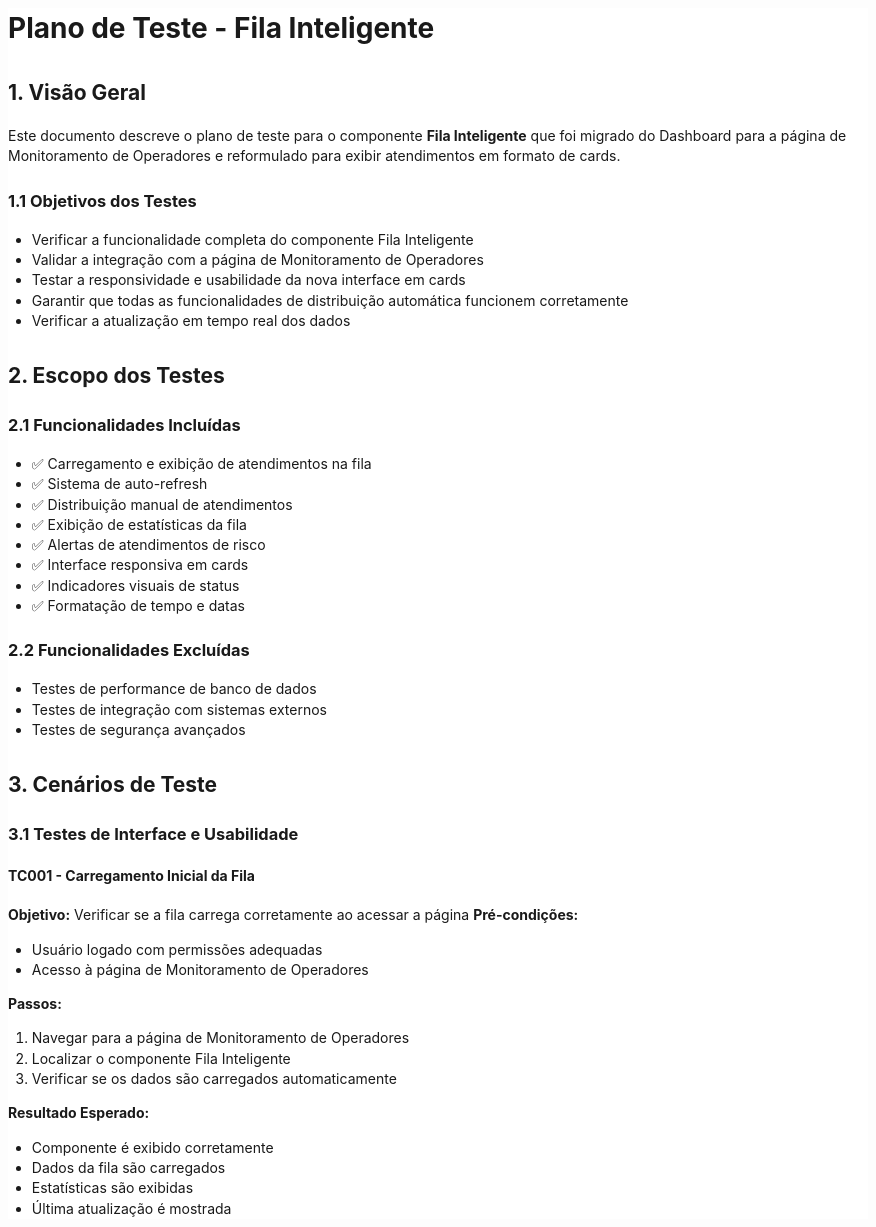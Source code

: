 # Plano de Teste - Fila Inteligente

## 1. Visão Geral

Este documento descreve o plano de teste para o componente **Fila Inteligente** que foi migrado do Dashboard para a página de Monitoramento de Operadores e reformulado para exibir atendimentos em formato de cards.

### 1.1 Objetivos dos Testes
- Verificar a funcionalidade completa do componente Fila Inteligente
- Validar a integração com a página de Monitoramento de Operadores
- Testar a responsividade e usabilidade da nova interface em cards
- Garantir que todas as funcionalidades de distribuição automática funcionem corretamente
- Verificar a atualização em tempo real dos dados

## 2. Escopo dos Testes

### 2.1 Funcionalidades Incluídas
- ✅ Carregamento e exibição de atendimentos na fila
- ✅ Sistema de auto-refresh
- ✅ Distribuição manual de atendimentos
- ✅ Exibição de estatísticas da fila
- ✅ Alertas de atendimentos de risco
- ✅ Interface responsiva em cards
- ✅ Indicadores visuais de status
- ✅ Formatação de tempo e datas

### 2.2 Funcionalidades Excluídas
- Testes de performance de banco de dados
- Testes de integração com sistemas externos
- Testes de segurança avançados

## 3. Cenários de Teste

### 3.1 Testes de Interface e Usabilidade

#### TC001 - Carregamento Inicial da Fila
**Objetivo:** Verificar se a fila carrega corretamente ao acessar a página
**Pré-condições:** 
- Usuário logado com permissões adequadas
- Acesso à página de Monitoramento de Operadores

**Passos:**
1. Navegar para a página de Monitoramento de Operadores
2. Localizar o componente Fila Inteligente
3. Verificar se os dados são carregados automaticamente

**Resultado Esperado:**
- Componente é exibido corretamente
- Dados da fila são carregados
- Estatísticas são exibidas
- Última atualização é mostrada
